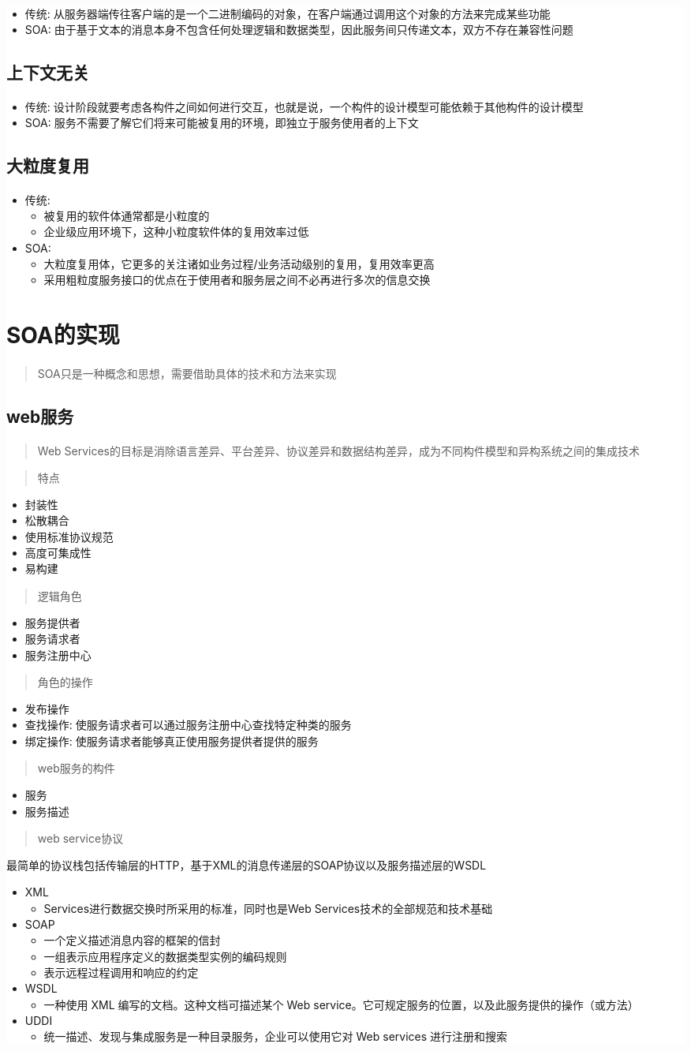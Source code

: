 * 传统: 从服务器端传往客户端的是一个二进制编码的对象，在客户端通过调用这个对象的方法来完成某些功能
* SOA: 由于基于文本的消息本身不包含任何处理逻辑和数据类型，因此服务间只传递文本，双方不存在兼容性问题

## 上下文无关

* 传统: 设计阶段就要考虑各构件之间如何进行交互，也就是说，一个构件的设计模型可能依赖于其他构件的设计模型
* SOA: 服务不需要了解它们将来可能被复用的环境，即独立于服务使用者的上下文

## 大粒度复用

* 传统:
  * 被复用的软件体通常都是小粒度的
  * 企业级应用环境下，这种小粒度软件体的复用效率过低
* SOA:
  * 大粒度复用体，它更多的关注诸如业务过程/业务活动级别的复用，复用效率更高
  * 采用粗粒度服务接口的优点在于使用者和服务层之间不必再进行多次的信息交换

# SOA的实现

> SOA只是一种概念和思想，需要借助具体的技术和方法来实现

## web服务

> Web Services的目标是消除语言差异、平台差异、协议差异和数据结构差异，成为不同构件模型和异构系统之间的集成技术

> 特点

* 封装性
* 松散耦合
* 使用标准协议规范
* 高度可集成性
* 易构建

> 逻辑角色

* 服务提供者
* 服务请求者
* 服务注册中心

> 角色的操作

* 发布操作
* 查找操作: 使服务请求者可以通过服务注册中心查找特定种类的服务
* 绑定操作: 使服务请求者能够真正使用服务提供者提供的服务

>web服务的构件

* 服务
* 服务描述 

> web service协议

最简单的协议栈包括传输层的HTTP，基于XML的消息传递层的SOAP协议以及服务描述层的WSDL 

* XML
  * Services进行数据交换时所采用的标准，同时也是Web Services技术的全部规范和技术基础
* SOAP
  * 一个定义描述消息内容的框架的信封
  * 一组表示应用程序定义的数据类型实例的编码规则
  * 表示远程过程调用和响应的约定 
* WSDL
  * 一种使用 XML 编写的文档。这种文档可描述某个 Web service。它可规定服务的位置，以及此服务提供的操作（或方法） 
* UDDI
  * 统一描述、发现与集成服务是一种目录服务，企业可以使用它对 Web services 进行注册和搜索
